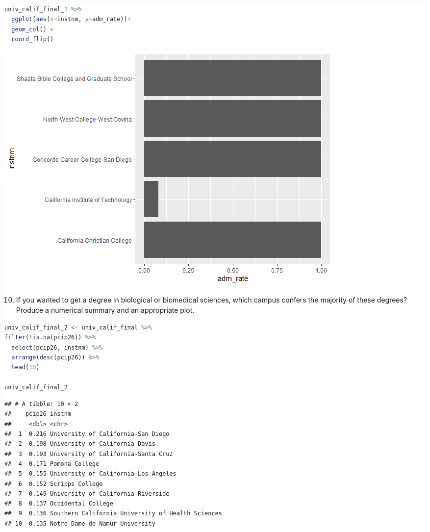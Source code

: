 ```r
univ_calif_final_1 %>%
  ggplot(aes(x=instnm, y=adm_rate))+
  geom_col() + 
  coord_flip()
```

![](hw9_files/figure-html/unnamed-chunk-16-1.png)


10. If you wanted to get a degree in biological or biomedical sciences, which campus confers the majority of these degrees? Produce a numerical summary and an appropriate plot.

```r
univ_calif_final_2 <- univ_calif_final %>%
filter(!is.na(pcip26)) %>%
  select(pcip26, instnm) %>%
  arrange(desc(pcip26)) %>%
  head(10)

univ_calif_final_2
```

```
## # A tibble: 10 × 2
##    pcip26 instnm                                           
##     <dbl> <chr>                                            
##  1  0.216 University of California-San Diego               
##  2  0.198 University of California-Davis                   
##  3  0.193 University of California-Santa Cruz              
##  4  0.171 Pomona College                                   
##  5  0.155 University of California-Los Angeles             
##  6  0.152 Scripps College                                  
##  7  0.149 University of California-Riverside               
##  8  0.137 Occidental College                               
##  9  0.136 Southern California University of Health Sciences
## 10  0.135 Notre Dame de Namur University
```
